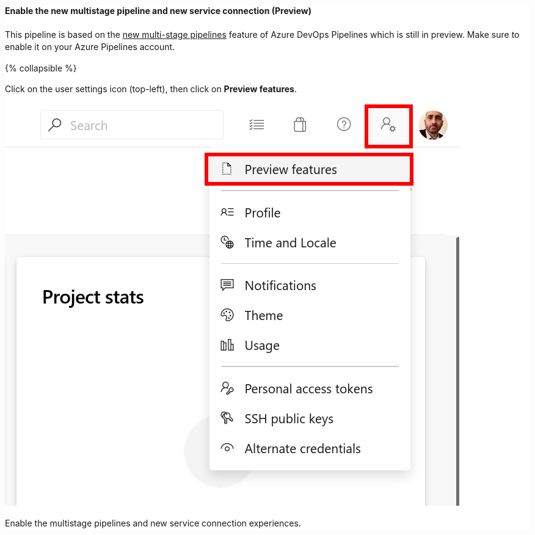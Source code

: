 #### Enable the new multistage pipeline and new service connection (Preview)

This pipeline is based on the [new multi-stage pipelines](https://devblogs.microsoft.com/devops/whats-new-with-azure-pipelines/) feature of Azure DevOps Pipelines which is still in preview. Make sure to enable it on your Azure Pipelines account.

{% collapsible %}

Click on the user settings icon (top-left), then click on **Preview features**.

![Preview features](media/cicd2/preview-features.png)

Enable the multistage pipelines and new service connection experiences.
